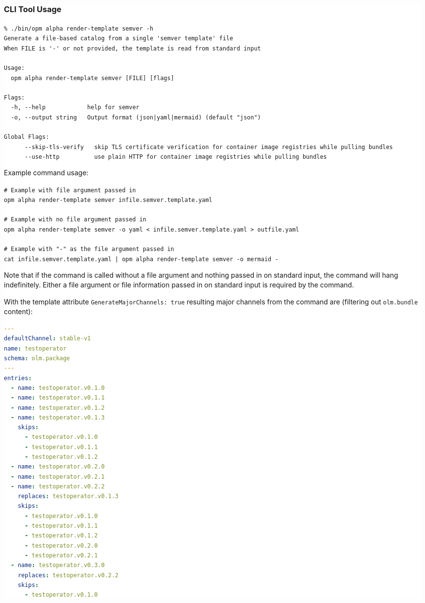 ### CLI Tool Usage
```
% ./bin/opm alpha render-template semver -h
Generate a file-based catalog from a single 'semver template' file
When FILE is '-' or not provided, the template is read from standard input

Usage:
  opm alpha render-template semver [FILE] [flags]

Flags:
  -h, --help            help for semver
  -o, --output string   Output format (json|yaml|mermaid) (default "json")

Global Flags:
      --skip-tls-verify   skip TLS certificate verification for container image registries while pulling bundles
      --use-http          use plain HTTP for container image registries while pulling bundles
```

Example command usage:
```
# Example with file argument passed in
opm alpha render-template semver infile.semver.template.yaml

# Example with no file argument passed in
opm alpha render-template semver -o yaml < infile.semver.template.yaml > outfile.yaml

# Example with "-" as the file argument passed in
cat infile.semver.template.yaml | opm alpha render-template semver -o mermaid -
```
Note that if the command is called without a file argument and nothing passed in on standard input,
the command will hang indefinitely. Either a file argument or file information passed 
in on standard input is required by the command.

With the template attribute `GenerateMajorChannels: true` resulting major channels from the command are (filtering out `olm.bundle` content):
```yaml
---
defaultChannel: stable-v1
name: testoperator
schema: olm.package
---
entries:
  - name: testoperator.v0.1.0
  - name: testoperator.v0.1.1
  - name: testoperator.v0.1.2
  - name: testoperator.v0.1.3
    skips:
      - testoperator.v0.1.0
      - testoperator.v0.1.1
      - testoperator.v0.1.2
  - name: testoperator.v0.2.0
  - name: testoperator.v0.2.1
  - name: testoperator.v0.2.2
    replaces: testoperator.v0.1.3
    skips:
      - testoperator.v0.1.0
      - testoperator.v0.1.1
      - testoperator.v0.1.2
      - testoperator.v0.2.0
      - testoperator.v0.2.1
  - name: testoperator.v0.3.0
    replaces: testoperator.v0.2.2
    skips:
      - testoperator.v0.1.0
```